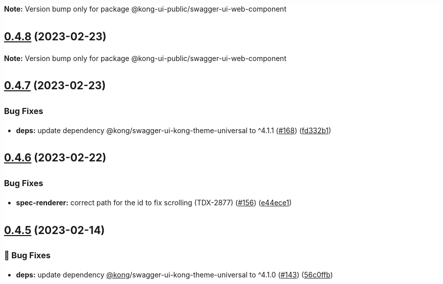 **Note:** Version bump only for package @kong-ui-public/swagger-ui-web-component





## [0.4.8](https://github.com/Kong/public-ui-components/compare/@kong-ui-public/swagger-ui-web-component@0.4.7...@kong-ui-public/swagger-ui-web-component@0.4.8) (2023-02-23)

**Note:** Version bump only for package @kong-ui-public/swagger-ui-web-component





## [0.4.7](https://github.com/Kong/public-ui-components/compare/@kong-ui-public/swagger-ui-web-component@0.4.6...@kong-ui-public/swagger-ui-web-component@0.4.7) (2023-02-23)


### Bug Fixes

* **deps:** update dependency @kong/swagger-ui-kong-theme-universal to ^4.1.1 ([#168](https://github.com/Kong/public-ui-components/issues/168)) ([fd332b1](https://github.com/Kong/public-ui-components/commit/fd332b1d63107a1fa3db6a93f6ccdec497a87f7d))





## [0.4.6](https://github.com/Kong/public-ui-components/compare/@kong-ui-public/swagger-ui-web-component@0.4.5...@kong-ui-public/swagger-ui-web-component@0.4.6) (2023-02-22)


### Bug Fixes

* **spec-renderer:** correct path for the id to fix scrolling (TDX-2877) ([#156](https://github.com/Kong/public-ui-components/issues/156)) ([e44ece1](https://github.com/Kong/public-ui-components/commit/e44ece1859215522da7ca626e35269714dad2540))





## [0.4.5](https://github.com/Kong/public-ui-components/compare/@kong-ui-public/swagger-ui-web-component@0.4.4...@kong-ui-public/swagger-ui-web-component@0.4.5) (2023-02-14)


### 🐛 Bug Fixes

* **deps:** update dependency [@kong](https://github.com/kong)/swagger-ui-kong-theme-universal to ^4.1.0 ([#143](https://github.com/Kong/public-ui-components/issues/143)) ([56c0ffb](https://github.com/Kong/public-ui-components/commit/56c0ffb78e4558c58b07368eb8efc544f61d6084))


